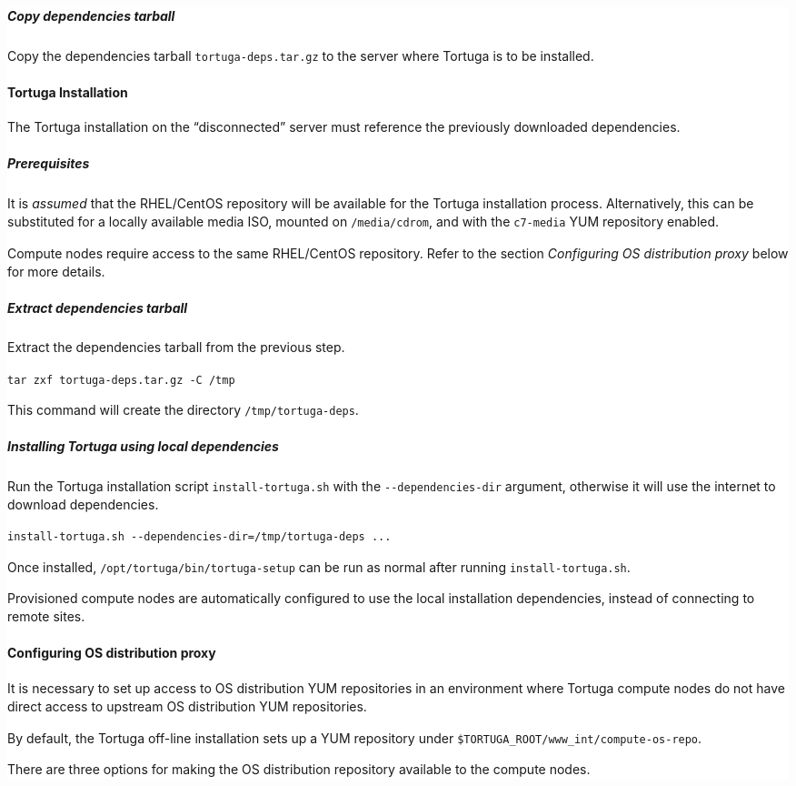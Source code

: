 ##### Copy dependencies tarball

Copy the dependencies tarball `tortuga-deps.tar.gz` to the server where
Tortuga is to be installed.

#### Tortuga Installation

The Tortuga installation on the “disconnected” server must reference the
previously downloaded dependencies.

##### Prerequisites

It is *assumed* that the RHEL/CentOS repository will be available for
the Tortuga installation process. Alternatively, this can be substituted
for a locally available media ISO, mounted on `/media/cdrom`, and with
the `c7-media` YUM repository enabled.

Compute nodes require access to the same RHEL/CentOS repository. Refer
to the section *Configuring OS distribution proxy* below for more
details.

##### Extract dependencies tarball

Extract the dependencies tarball from the previous step.

``` shell
tar zxf tortuga-deps.tar.gz -C /tmp
```

This command will create the directory `/tmp/tortuga-deps`.

##### Installing Tortuga using local dependencies

Run the Tortuga installation script `install-tortuga.sh` with the
`--dependencies-dir` argument, otherwise it will use the internet to
download dependencies.

``` shell
install-tortuga.sh --dependencies-dir=/tmp/tortuga-deps ...
```

Once installed, `/opt/tortuga/bin/tortuga-setup` can be run as normal
after running `install-tortuga.sh`.

Provisioned compute nodes are automatically configured to use the local
installation dependencies, instead of connecting to remote sites.

#### Configuring OS distribution proxy

It is necessary to set up access to OS distribution YUM repositories in
an environment where Tortuga compute nodes do not have direct access to
upstream OS distribution YUM repositories.

By default, the Tortuga off-line installation sets up a YUM repository
under `$TORTUGA_ROOT/www_int/compute-os-repo`.

There are three options for making the OS distribution repository
available to the compute nodes.
